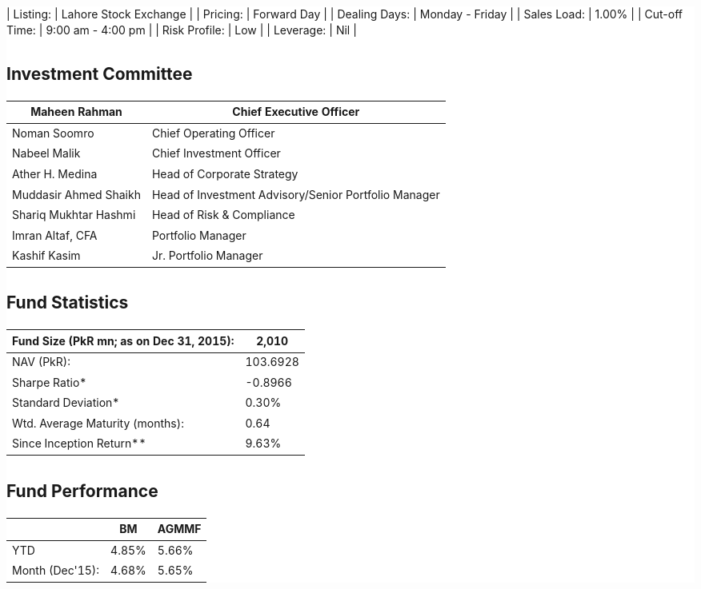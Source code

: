 | Listing:                 | Lahore Stock Exchange                       |
| Pricing:                 | Forward Day                                 |
| Dealing Days:            | Monday - Friday                             |
| Sales Load:              | 1.00%                                       |
| Cut-off Time:            | 9:00 am - 4:00 pm                           |
| Risk Profile:            | Low                                         |
| Leverage:                | Nil                                         |

## Investment Committee

| Maheen Rahman         | Chief Executive Officer                              |
| --------------------- | ---------------------------------------------------- |
| Noman Soomro          | Chief Operating Officer                              |
| Nabeel Malik          | Chief Investment Officer                             |
| Ather H. Medina       | Head of Corporate Strategy                           |
| Muddasir Ahmed Shaikh | Head of Investment Advisory/Senior Portfolio Manager |
| Shariq Mukhtar Hashmi | Head of Risk & Compliance                            |
| Imran Altaf, CFA      | Portfolio Manager                                    |
| Kashif Kasim          | Jr. Portfolio Manager                                |

## Fund Statistics

| Fund Size (PkR mn; as on Dec 31, 2015): | 2,010    |
| --------------------------------------- | -------- |
| NAV (PkR):                              | 103.6928 |
| Sharpe Ratio\*                          | -0.8966  |
| Standard Deviation\*                    | 0.30%    |
| Wtd. Average Maturity (months):         | 0.64     |
| Since Inception Return\*\*              | 9.63%    |

## Fund Performance

|                 | BM    | AGMMF |
| --------------- | ----- | ----- |
| YTD             | 4.85% | 5.66% |
| Month (Dec'15): | 4.68% | 5.65% |
